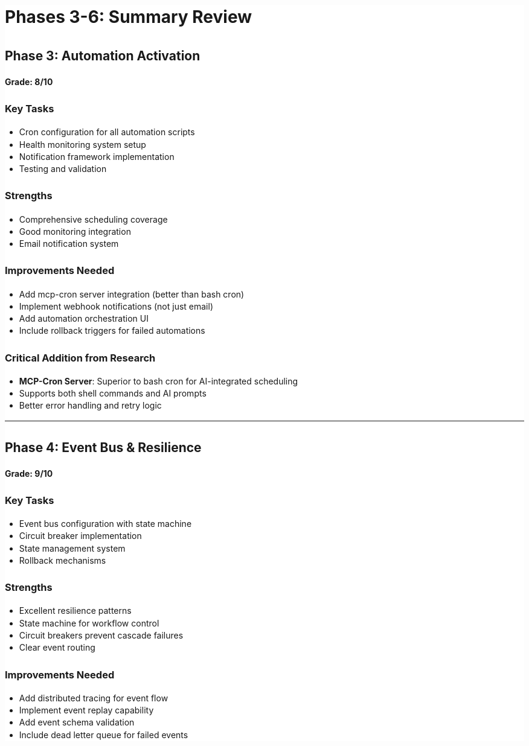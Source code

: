 # Phases 3-6: Summary Review

## Phase 3: Automation Activation
**Grade: 8/10**

### Key Tasks
- Cron configuration for all automation scripts
- Health monitoring system setup
- Notification framework implementation
- Testing and validation

### Strengths
- Comprehensive scheduling coverage
- Good monitoring integration
- Email notification system

### Improvements Needed
- Add mcp-cron server integration (better than bash cron)
- Implement webhook notifications (not just email)
- Add automation orchestration UI
- Include rollback triggers for failed automations

### Critical Addition from Research
- **MCP-Cron Server**: Superior to bash cron for AI-integrated scheduling
- Supports both shell commands and AI prompts
- Better error handling and retry logic

---

## Phase 4: Event Bus & Resilience
**Grade: 9/10**

### Key Tasks
- Event bus configuration with state machine
- Circuit breaker implementation
- State management system
- Rollback mechanisms

### Strengths
- Excellent resilience patterns
- State machine for workflow control
- Circuit breakers prevent cascade failures
- Clear event routing

### Improvements Needed
- Add distributed tracing for event flow
- Implement event replay capability
- Add event schema validation
- Include dead letter queue for failed events
